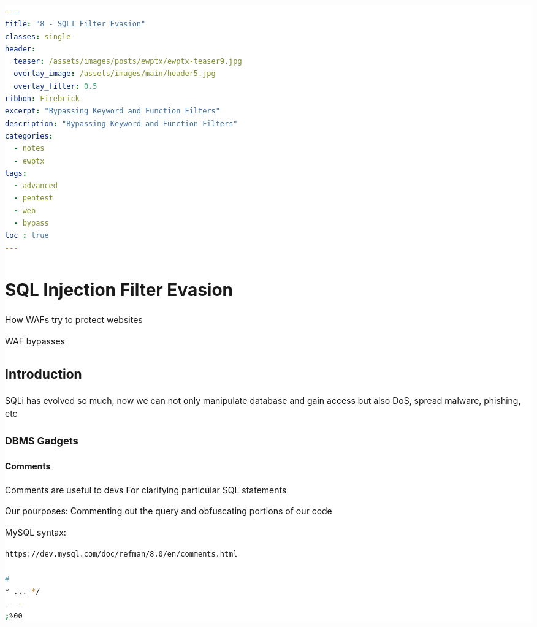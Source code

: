 ```yaml
---
title: "8 - SQLI Filter Evasion"
classes: single
header:  
  teaser: /assets/images/posts/ewptx/ewptx-teaser9.jpg
  overlay_image: /assets/images/main/header5.jpg
  overlay_filter: 0.5
ribbon: Firebrick
excerpt: "Bypassing Keyword and Function Filters"
description: "Bypassing Keyword and Function Filters"
categories:
  - notes
  - ewptx
tags:
  - advanced
  - pentest
  - web  
  - bypass
toc : true
---
```

<script data-name="BMC-Widget" data-cfasync="false" src="https://cdnjs.buymeacoffee.com/1.0.0/widget.prod.min.js" data-id="nullified" data-description="Support me on Buy me a coffee!" data-message="" data-color="#FF813F" data-position="Right" data-x_margin="18" data-y_margin="18"></script>

# SQL Injection Filter Evasion
  
  How WAFs try to protect websites

  WAF bypasses



## Introduction
SQLi has evolved so much, now we can not only manipulate database and gain access but also DoS, spread malware, phishing, etc 


### DBMS Gadgets

#### Comments
Comments are useful to devs For clarifying particular SQL statements

Our pourposes: Commenting out the query and obfuscating portions of our code

MySQL syntax:
```bash
https://dev.mysql.com/doc/refman/8.0/en/comments.html

#
* ... */
-- -
;%00
```

